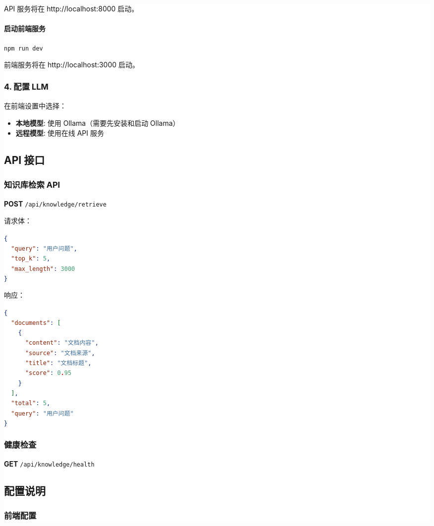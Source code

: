 API 服务将在 http://localhost:8000 启动。

#### 启动前端服务
```bash
npm run dev
```

前端服务将在 http://localhost:3000 启动。

### 4. 配置 LLM

在前端设置中选择：
- **本地模型**: 使用 Ollama（需要先安装和启动 Ollama）
- **远程模型**: 使用在线 API 服务

## API 接口

### 知识库检索 API

**POST** `/api/knowledge/retrieve`

请求体：
```json
{
  "query": "用户问题",
  "top_k": 5,
  "max_length": 3000
}
```

响应：
```json
{
  "documents": [
    {
      "content": "文档内容",
      "source": "文档来源",
      "title": "文档标题",
      "score": 0.95
    }
  ],
  "total": 5,
  "query": "用户问题"
}
```

### 健康检查

**GET** `/api/knowledge/health`

## 配置说明

### 前端配置
